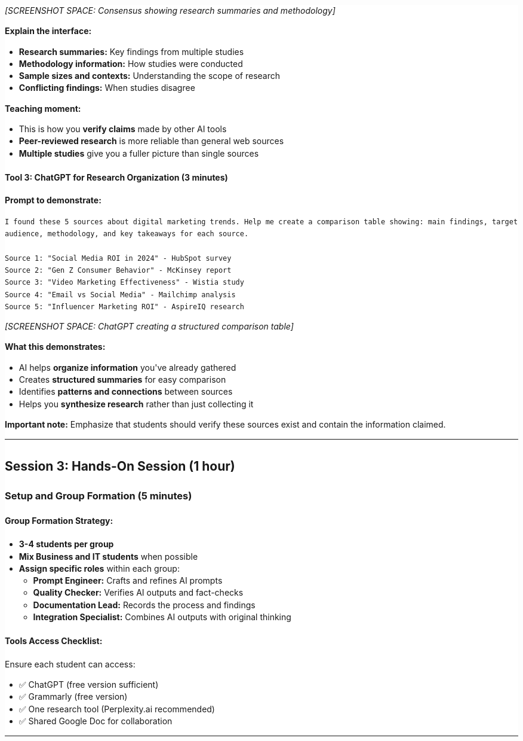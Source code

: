 *[SCREENSHOT SPACE: Consensus showing research summaries and methodology]*

**Explain the interface:**
- **Research summaries:** Key findings from multiple studies
- **Methodology information:** How studies were conducted
- **Sample sizes and contexts:** Understanding the scope of research
- **Conflicting findings:** When studies disagree

**Teaching moment:**
- This is how you **verify claims** made by other AI tools
- **Peer-reviewed research** is more reliable than general web sources
- **Multiple studies** give you a fuller picture than single sources

#### Tool 3: ChatGPT for Research Organization (3 minutes)

**Prompt to demonstrate:**
```
I found these 5 sources about digital marketing trends. Help me create a comparison table showing: main findings, target audience, methodology, and key takeaways for each source.

Source 1: "Social Media ROI in 2024" - HubSpot survey
Source 2: "Gen Z Consumer Behavior" - McKinsey report  
Source 3: "Video Marketing Effectiveness" - Wistia study
Source 4: "Email vs Social Media" - Mailchimp analysis
Source 5: "Influencer Marketing ROI" - AspireIQ research
```

*[SCREENSHOT SPACE: ChatGPT creating a structured comparison table]*

**What this demonstrates:**
- AI helps **organize information** you've already gathered
- Creates **structured summaries** for easy comparison
- Identifies **patterns and connections** between sources
- Helps you **synthesize research** rather than just collecting it

**Important note:** Emphasize that students should verify these sources exist and contain the information claimed.

---

## Session 3: Hands-On Session (1 hour)

### Setup and Group Formation (5 minutes)

#### Group Formation Strategy:
- **3-4 students per group**
- **Mix Business and IT students** when possible
- **Assign specific roles** within each group:
  - **Prompt Engineer:** Crafts and refines AI prompts
  - **Quality Checker:** Verifies AI outputs and fact-checks  
  - **Documentation Lead:** Records the process and findings
  - **Integration Specialist:** Combines AI outputs with original thinking

#### Tools Access Checklist:
Ensure each student can access:
- ✅ ChatGPT (free version sufficient)
- ✅ Grammarly (free version)  
- ✅ One research tool (Perplexity.ai recommended)
- ✅ Shared Google Doc for collaboration

---
